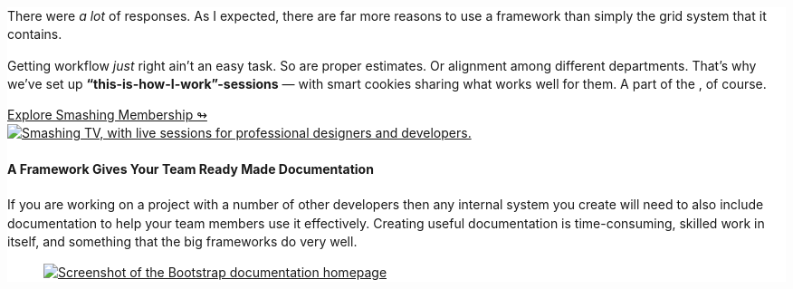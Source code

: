 <p>There were <em>a lot</em> of responses. As I expected, there are far more reasons to use a framework than simply the grid system that it contains.</p>



<aside class="product-panel product-panel__tilted product-panel--book" data-audience="non-subscriber">
    <div class="container product-panel--book__container">
      <div class="panel__description panel__description--book">
    <p>Getting workflow <em>just</em> right ain’t an easy task. So are proper estimates. Or alignment among different departments. That’s why we’ve set up <strong>“this-is-how-I-work”-sessions</strong> — with smart cookies sharing what works well for them. A part of the , of course.</p>
      <a href="https://smashed.by/workflowpanelmembership" class="btn btn--green btn--large">
        Explore Smashing Membership&nbsp;↬
      </a>
      </div>
      <div class="panel__image panel__image--book">
        <a href="https://smashed.by/workflowpanelmembership" class="books__book__image">
        <div class="books__book__img">
          <img src="https://www.smashingmagazine.com/images/smashing-cat/smashing-tv-box-cat.svg" alt="Smashing TV, with live sessions for professional designers and developers." width="310" height="400">
        </div>
      </a>
      </div>
    </div>
  </aside>




<h4 id="a-framework-gives-your-team-ready-made-documentation">A Framework Gives Your Team Ready Made Documentation</h4>

<p>If you are working on a project with a number of other developers then any internal system you create will need to also include documentation to help your team members use it effectively. Creating useful documentation is time-consuming, skilled work in itself, and something that the big frameworks do very well.</p>











<figure class="article__image break-out">
	<a href="https://cloud.netlifyusercontent.com/assets/344dbf88-fdf9-42bb-adb4-46f01eedd629/b850a48a-e888-4a42-a6a6-c4a021558941/bootstraps-docs.png">
		<img
			srcset="https://res.cloudinary.com/indysigner/image/fetch/f_auto,q_auto/w_400/https://cloud.netlifyusercontent.com/assets/344dbf88-fdf9-42bb-adb4-46f01eedd629/b850a48a-e888-4a42-a6a6-c4a021558941/bootstraps-docs.png 400w,
			        https://res.cloudinary.com/indysigner/image/fetch/f_auto,q_auto/w_800/https://cloud.netlifyusercontent.com/assets/344dbf88-fdf9-42bb-adb4-46f01eedd629/b850a48a-e888-4a42-a6a6-c4a021558941/bootstraps-docs.png 800w,
			        https://res.cloudinary.com/indysigner/image/fetch/f_auto,q_auto/w_1200/https://cloud.netlifyusercontent.com/assets/344dbf88-fdf9-42bb-adb4-46f01eedd629/b850a48a-e888-4a42-a6a6-c4a021558941/bootstraps-docs.png 1200w,
			        https://res.cloudinary.com/indysigner/image/fetch/f_auto,q_auto/w_1600/https://cloud.netlifyusercontent.com/assets/344dbf88-fdf9-42bb-adb4-46f01eedd629/b850a48a-e888-4a42-a6a6-c4a021558941/bootstraps-docs.png 1600w,
			        https://res.cloudinary.com/indysigner/image/fetch/f_auto,q_auto/w_2000/https://cloud.netlifyusercontent.com/assets/344dbf88-fdf9-42bb-adb4-46f01eedd629/b850a48a-e888-4a42-a6a6-c4a021558941/bootstraps-docs.png 2000w"
			src="https://res.cloudinary.com/indysigner/image/fetch/f_auto,q_auto/w_400/https://cloud.netlifyusercontent.com/assets/344dbf88-fdf9-42bb-adb4-46f01eedd629/b850a48a-e888-4a42-a6a6-c4a021558941/bootstraps-docs.png"
			sizes="100vw"
			alt="Screenshot of the Bootstrap documentation homepage"